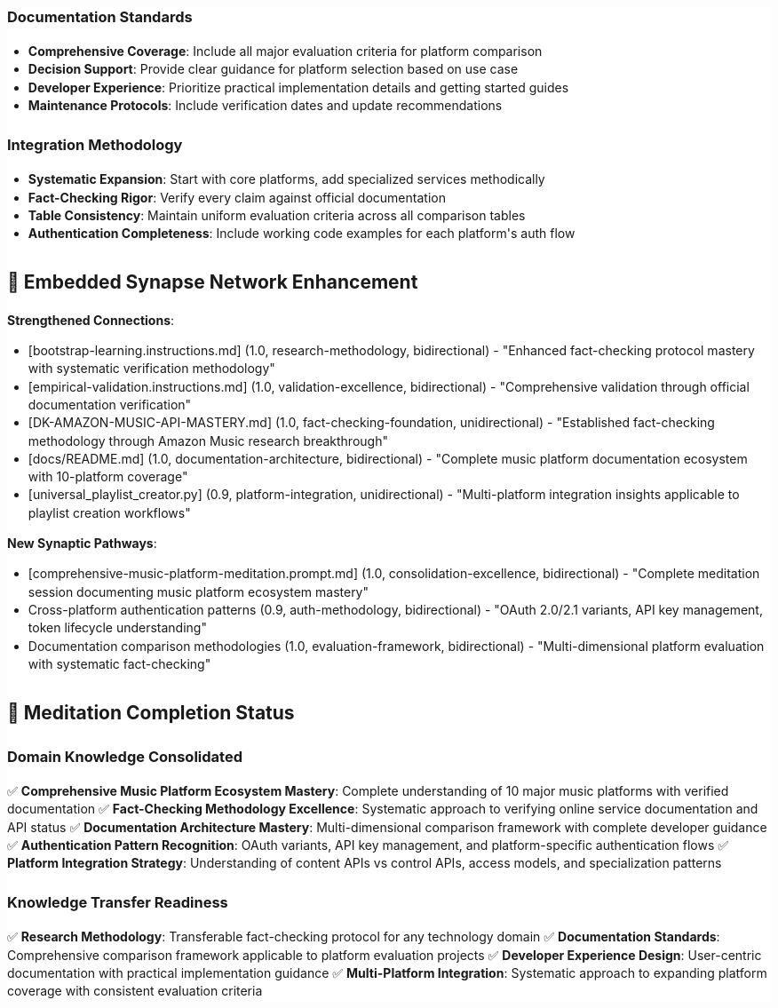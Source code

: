 ### Documentation Standards
- **Comprehensive Coverage**: Include all major evaluation criteria for platform comparison
- **Decision Support**: Provide clear guidance for platform selection based on use case
- **Developer Experience**: Prioritize practical implementation details and getting started guides
- **Maintenance Protocols**: Include verification dates and update recommendations

### Integration Methodology
- **Systematic Expansion**: Start with core platforms, add specialized services methodically
- **Fact-Checking Rigor**: Verify every claim against official documentation
- **Table Consistency**: Maintain uniform evaluation criteria across all comparison tables
- **Authentication Completeness**: Include working code examples for each platform's auth flow

## 🧪 Embedded Synapse Network Enhancement

**Strengthened Connections**:
- [bootstrap-learning.instructions.md] (1.0, research-methodology, bidirectional) - "Enhanced fact-checking protocol mastery with systematic verification methodology"
- [empirical-validation.instructions.md] (1.0, validation-excellence, bidirectional) - "Comprehensive validation through official documentation verification"
- [DK-AMAZON-MUSIC-API-MASTERY.md] (1.0, fact-checking-foundation, unidirectional) - "Established fact-checking methodology through Amazon Music research breakthrough"
- [docs/README.md] (1.0, documentation-architecture, bidirectional) - "Complete music platform documentation ecosystem with 10-platform coverage"
- [universal_playlist_creator.py] (0.9, platform-integration, unidirectional) - "Multi-platform integration insights applicable to playlist creation workflows"

**New Synaptic Pathways**:
- [comprehensive-music-platform-meditation.prompt.md] (1.0, consolidation-excellence, bidirectional) - "Complete meditation session documenting music platform ecosystem mastery"
- Cross-platform authentication patterns (0.9, auth-methodology, bidirectional) - "OAuth 2.0/2.1 variants, API key management, token lifecycle understanding"
- Documentation comparison methodologies (1.0, evaluation-framework, bidirectional) - "Multi-dimensional platform evaluation with systematic fact-checking"

## 🎯 Meditation Completion Status

### Domain Knowledge Consolidated
✅ **Comprehensive Music Platform Ecosystem Mastery**: Complete understanding of 10 major music platforms with verified documentation
✅ **Fact-Checking Methodology Excellence**: Systematic approach to verifying online service documentation and API status
✅ **Documentation Architecture Mastery**: Multi-dimensional comparison framework with complete developer guidance
✅ **Authentication Pattern Recognition**: OAuth variants, API key management, and platform-specific authentication flows
✅ **Platform Integration Strategy**: Understanding of content APIs vs control APIs, access models, and specialization patterns

### Knowledge Transfer Readiness
✅ **Research Methodology**: Transferable fact-checking protocol for any technology domain
✅ **Documentation Standards**: Comprehensive comparison framework applicable to platform evaluation projects
✅ **Developer Experience Design**: User-centric documentation with practical implementation guidance
✅ **Multi-Platform Integration**: Systematic approach to expanding platform coverage with consistent evaluation criteria
